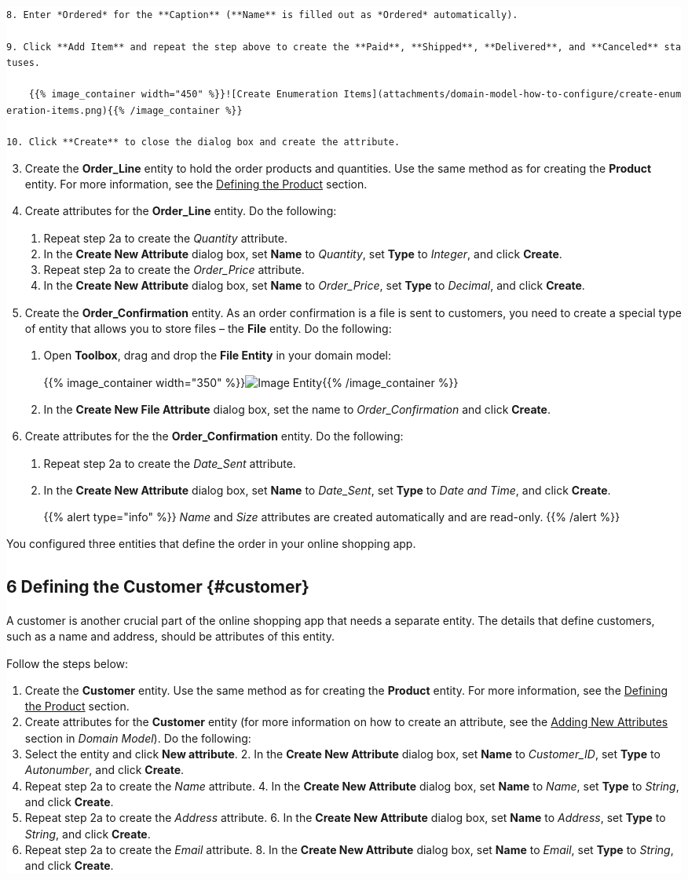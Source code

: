    8. Enter *Ordered* for the **Caption** (**Name** is filled out as *Ordered* automatically).
      
    9. Click **Add Item** and repeat the step above to create the **Paid**, **Shipped**, **Delivered**, and **Canceled** statuses.
      
		{{% image_container width="450" %}}![Create Enumeration Items](attachments/domain-model-how-to-configure/create-enumeration-items.png){{% /image_container %}}
      
    10. Click **Create** to close the dialog box and create the attribute.
   
3. Create the **Order_Line** entity to hold the order products and quantities. Use the same method as for creating the **Product** entity. For more information, see the [Defining the Product](#product) section. 

4. Create attributes for the **Order_Line** entity. Do the following:<br />

    1. Repeat step 2a to create the *Quantity* attribute.
    2. In the **Create New Attribute** dialog box, set **Name** to *Quantity*, set **Type** to *Integer*, and click **Create**.
    3. Repeat step 2a to create the *Order_Price* attribute. 
    4. In the **Create New Attribute** dialog box, set **Name** to *Order_Price*, set **Type** to *Decimal*, and click **Create**.

5. Create the **Order_Confirmation** entity. As an order confirmation is a file is sent to customers, you need to create a special type of entity that allows you to store files – the **File** entity. Do the following:

    1. Open **Toolbox**, drag and drop the **File Entity** in your domain model:

		{{% image_container width="350" %}}![Image Entity](attachments/domain-model-how-to-configure/adding-file-entity.png){{% /image_container %}}

    2. In the **Create New File Attribute** dialog box, set the name to *Order_Confirmation* and click **Create**.

6. Create attributes for the the **Order_Confirmation** entity. Do the following:<br />

    1. Repeat step 2a to create the *Date_Sent* attribute.

    2. In the **Create New Attribute** dialog box, set **Name** to *Date_Sent*, set **Type** to *Date and Time*, and click **Create**.

		{{% alert type="info" %}} *Name* and *Size* attributes are created automatically and are read-only.
		{{% /alert %}}

You configured three entities that define the order in your online shopping app.

## 6 Defining the Customer {#customer}

A customer is another crucial part of the online shopping app that needs a separate entity. The details that define customers, such as a name and address, should be attributes of this entity.

Follow the steps below:

1. Create the **Customer** entity. Use the same method as for creating the **Product** entity. For more information, see the [Defining the Product](#product) section.
2. Create attributes for the **Customer** entity (for more information on how to create an attribute, see the [Adding New Attributes](/studio/domain-models#adding-new-attributes) section in *Domain Model*). Do the following:<br />
1. Select the entity and click **New attribute**.
    2. In the **Create New Attribute** dialog box, set **Name** to *Customer_ID*, set **Type** to *Autonumber*, and click **Create**. 
3. Repeat step 2a to create the *Name* attribute.
    4. In the **Create New Attribute** dialog box, set **Name** to *Name*, set **Type** to *String*, and click **Create**.
5. Repeat step 2a to create the *Address* attribute.
    6. In the **Create New Attribute** dialog box, set **Name** to *Address*, set **Type** to *String*, and click **Create**.
7. Repeat step 2a to create the *Email* attribute.
    8. In the **Create New Attribute** dialog box, set **Name** to *Email*, set **Type** to *String*, and click **Create**.